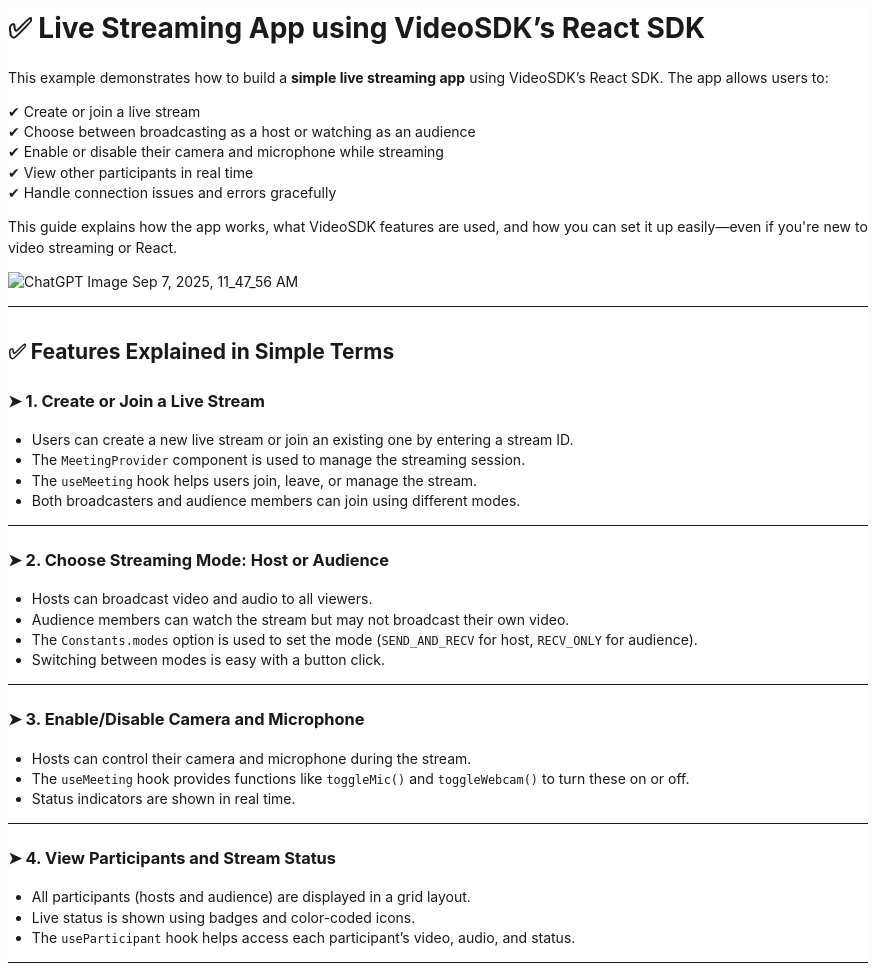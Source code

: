 # ✅ Live Streaming App using VideoSDK’s React SDK

This example demonstrates how to build a **simple live streaming app** using VideoSDK’s React SDK. The app allows users to:

✔ Create or join a live stream  
✔ Choose between broadcasting as a host or watching as an audience  
✔ Enable or disable their camera and microphone while streaming  
✔ View other participants in real time  
✔ Handle connection issues and errors gracefully  

This guide explains how the app works, what VideoSDK features are used, and how you can set it up easily—even if you're new to video streaming or React.

<img width="1536" height="1024" alt="ChatGPT Image Sep 7, 2025, 11_47_56 AM" src="https://github.com/user-attachments/assets/f8aee2dc-d108-4c79-9d54-38f68aeaac21" />

---

## ✅ Features Explained in Simple Terms

### ➤ **1. Create or Join a Live Stream**
- Users can create a new live stream or join an existing one by entering a stream ID.
- The `MeetingProvider` component is used to manage the streaming session.
- The `useMeeting` hook helps users join, leave, or manage the stream.
- Both broadcasters and audience members can join using different modes.

---

### ➤ **2. Choose Streaming Mode: Host or Audience**
- Hosts can broadcast video and audio to all viewers.
- Audience members can watch the stream but may not broadcast their own video.
- The `Constants.modes` option is used to set the mode (`SEND_AND_RECV` for host, `RECV_ONLY` for audience).
- Switching between modes is easy with a button click.

---

### ➤ **3. Enable/Disable Camera and Microphone**
- Hosts can control their camera and microphone during the stream.
- The `useMeeting` hook provides functions like `toggleMic()` and `toggleWebcam()` to turn these on or off.
- Status indicators are shown in real time.

---

### ➤ **4. View Participants and Stream Status**
- All participants (hosts and audience) are displayed in a grid layout.
- Live status is shown using badges and color-coded icons.
- The `useParticipant` hook helps access each participant’s video, audio, and status.

---